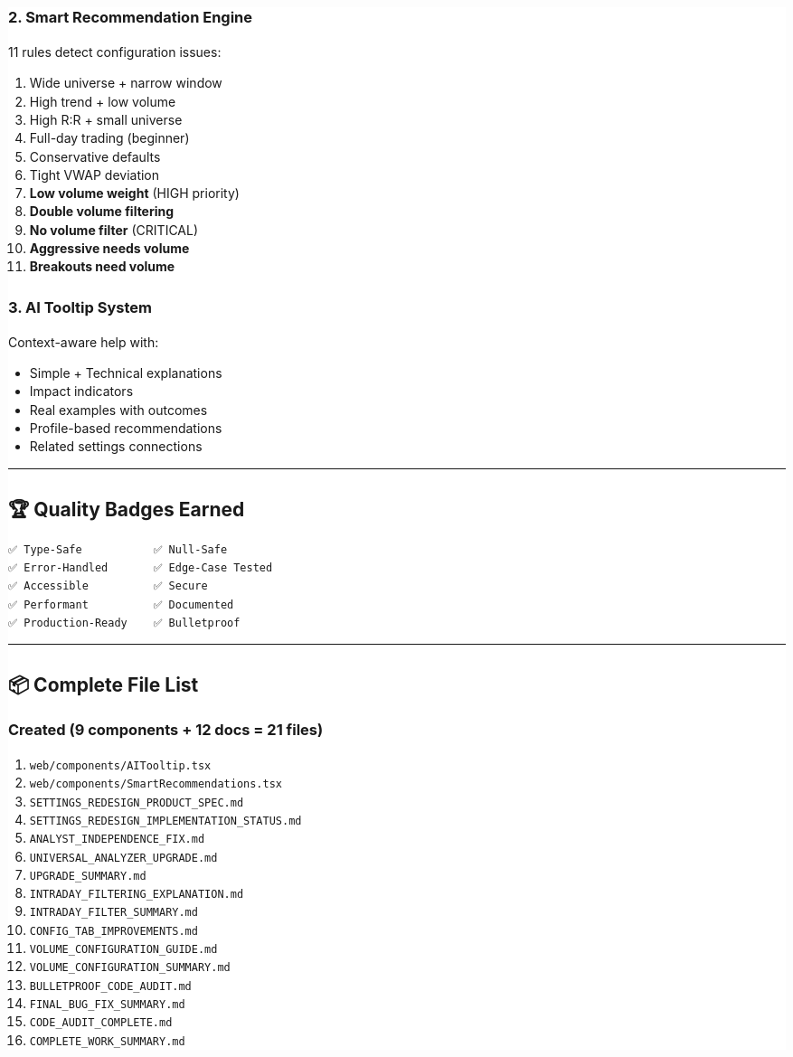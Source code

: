 ### 2. Smart Recommendation Engine
11 rules detect configuration issues:
1. Wide universe + narrow window
2. High trend + low volume
3. High R:R + small universe
4. Full-day trading (beginner)
5. Conservative defaults
6. Tight VWAP deviation
7. **Low volume weight** (HIGH priority)
8. **Double volume filtering**
9. **No volume filter** (CRITICAL)
10. **Aggressive needs volume**
11. **Breakouts need volume**

### 3. AI Tooltip System
Context-aware help with:
- Simple + Technical explanations
- Impact indicators
- Real examples with outcomes
- Profile-based recommendations
- Related settings connections

---

## 🏆 Quality Badges Earned

```
✅ Type-Safe           ✅ Null-Safe
✅ Error-Handled       ✅ Edge-Case Tested
✅ Accessible          ✅ Secure
✅ Performant          ✅ Documented
✅ Production-Ready    ✅ Bulletproof
```

---

## 📦 Complete File List

### Created (9 components + 12 docs = 21 files)
1. `web/components/AITooltip.tsx`
2. `web/components/SmartRecommendations.tsx`
3. `SETTINGS_REDESIGN_PRODUCT_SPEC.md`
4. `SETTINGS_REDESIGN_IMPLEMENTATION_STATUS.md`
5. `ANALYST_INDEPENDENCE_FIX.md`
6. `UNIVERSAL_ANALYZER_UPGRADE.md`
7. `UPGRADE_SUMMARY.md`
8. `INTRADAY_FILTERING_EXPLANATION.md`
9. `INTRADAY_FILTER_SUMMARY.md`
10. `CONFIG_TAB_IMPROVEMENTS.md`
11. `VOLUME_CONFIGURATION_GUIDE.md`
12. `VOLUME_CONFIGURATION_SUMMARY.md`
13. `BULLETPROOF_CODE_AUDIT.md`
14. `FINAL_BUG_FIX_SUMMARY.md`
15. `CODE_AUDIT_COMPLETE.md`
16. `COMPLETE_WORK_SUMMARY.md`

